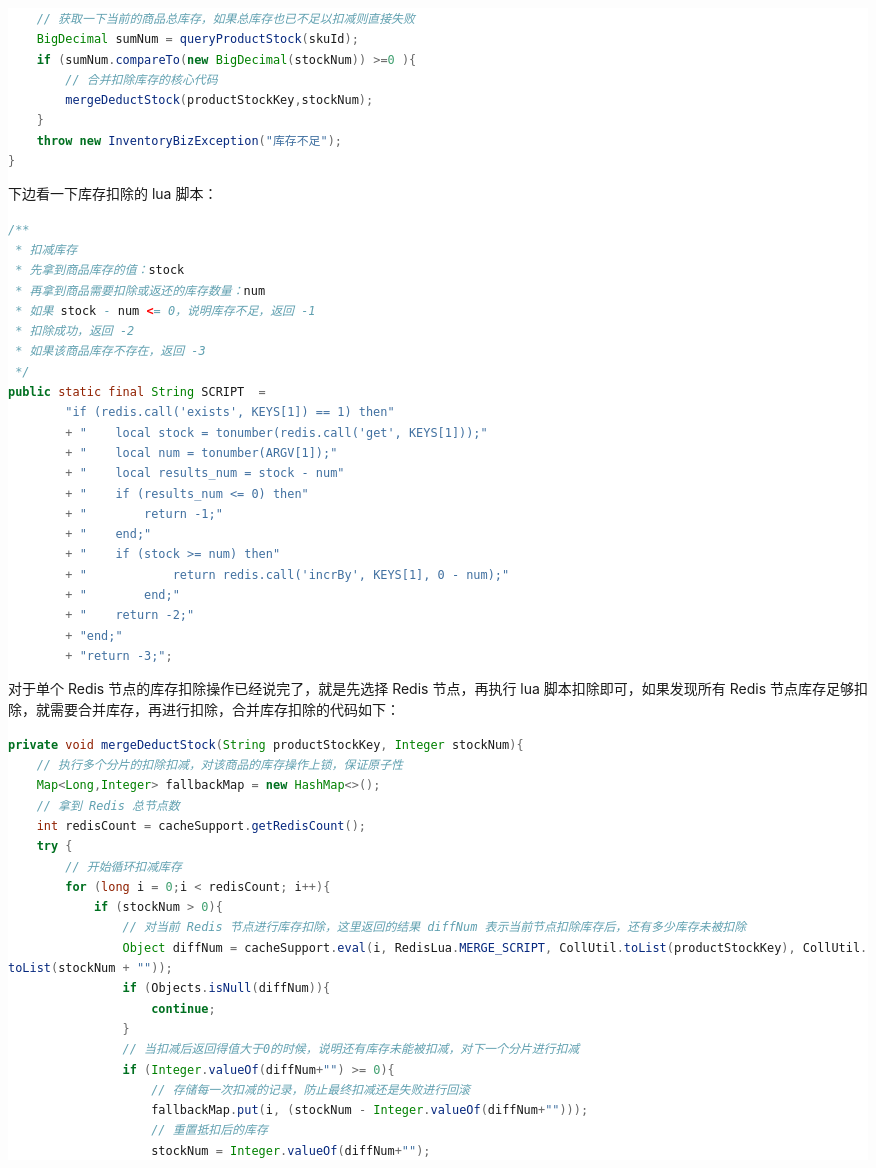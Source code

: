 ```java
	// 获取一下当前的商品总库存，如果总库存也已不足以扣减则直接失败
	BigDecimal sumNum = queryProductStock(skuId);
	if (sumNum.compareTo(new BigDecimal(stockNum)) >=0 ){
        // 合并扣除库存的核心代码
		mergeDeductStock(productStockKey,stockNum);
	}
	throw new InventoryBizException("库存不足");
}
```



下边看一下库存扣除的 lua 脚本：

```java
/**
 * 扣减库存
 * 先拿到商品库存的值：stock
 * 再拿到商品需要扣除或返还的库存数量：num
 * 如果 stock - num <= 0，说明库存不足，返回 -1
 * 扣除成功，返回 -2
 * 如果该商品库存不存在，返回 -3
 */
public static final String SCRIPT  =
        "if (redis.call('exists', KEYS[1]) == 1) then"
        + "    local stock = tonumber(redis.call('get', KEYS[1]));"
        + "    local num = tonumber(ARGV[1]);"
        + "    local results_num = stock - num"
        + "    if (results_num <= 0) then"
        + "        return -1;"
        + "    end;"
        + "    if (stock >= num) then"
        + "            return redis.call('incrBy', KEYS[1], 0 - num);"
        + "        end;"
        + "    return -2;"
        + "end;"
        + "return -3;";
```



对于单个 Redis 节点的库存扣除操作已经说完了，就是先选择 Redis 节点，再执行 lua 脚本扣除即可，如果发现所有 Redis 节点库存足够扣除，就需要合并库存，再进行扣除，合并库存扣除的代码如下：

```java
private void mergeDeductStock(String productStockKey, Integer stockNum){
    // 执行多个分片的扣除扣减，对该商品的库存操作上锁，保证原子性
    Map<Long,Integer> fallbackMap = new HashMap<>();
    // 拿到 Redis 总节点数
    int redisCount = cacheSupport.getRedisCount();
    try {
        // 开始循环扣减库存
        for (long i = 0;i < redisCount; i++){
            if (stockNum > 0){
                // 对当前 Redis 节点进行库存扣除，这里返回的结果 diffNum 表示当前节点扣除库存后，还有多少库存未被扣除
                Object diffNum = cacheSupport.eval(i, RedisLua.MERGE_SCRIPT, CollUtil.toList(productStockKey), CollUtil.toList(stockNum + ""));
                if (Objects.isNull(diffNum)){
                    continue;
                }
                // 当扣减后返回得值大于0的时候，说明还有库存未能被扣减，对下一个分片进行扣减
                if (Integer.valueOf(diffNum+"") >= 0){
                    // 存储每一次扣减的记录，防止最终扣减还是失败进行回滚
                    fallbackMap.put(i, (stockNum - Integer.valueOf(diffNum+"")));
                    // 重置抵扣后的库存
                    stockNum = Integer.valueOf(diffNum+"");

```